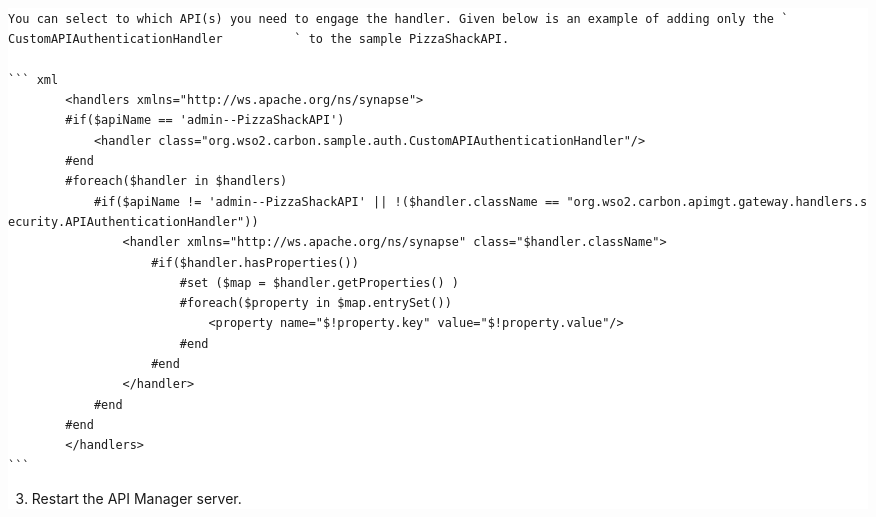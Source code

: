     You can select to which API(s) you need to engage the handler. Given below is an example of adding only the `           CustomAPIAuthenticationHandler          ` to the sample PizzaShackAPI.

    ``` xml
            <handlers xmlns="http://ws.apache.org/ns/synapse">
            #if($apiName == 'admin--PizzaShackAPI')
                <handler class="org.wso2.carbon.sample.auth.CustomAPIAuthenticationHandler"/>
            #end
            #foreach($handler in $handlers)
                #if($apiName != 'admin--PizzaShackAPI' || !($handler.className == "org.wso2.carbon.apimgt.gateway.handlers.security.APIAuthenticationHandler"))
                    <handler xmlns="http://ws.apache.org/ns/synapse" class="$handler.className">
                        #if($handler.hasProperties())
                            #set ($map = $handler.getProperties() )
                            #foreach($property in $map.entrySet())
                                <property name="$!property.key" value="$!property.value"/>
                            #end
                        #end
                    </handler>
                #end
            #end
            </handlers>
    ```

3.  Restart the API Manager server.


